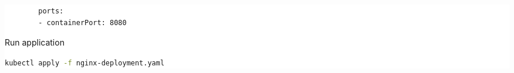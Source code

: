 ```bash
        ports:
        - containerPort: 8080
```

Run application

```bash
kubectl apply -f nginx-deployment.yaml
```


